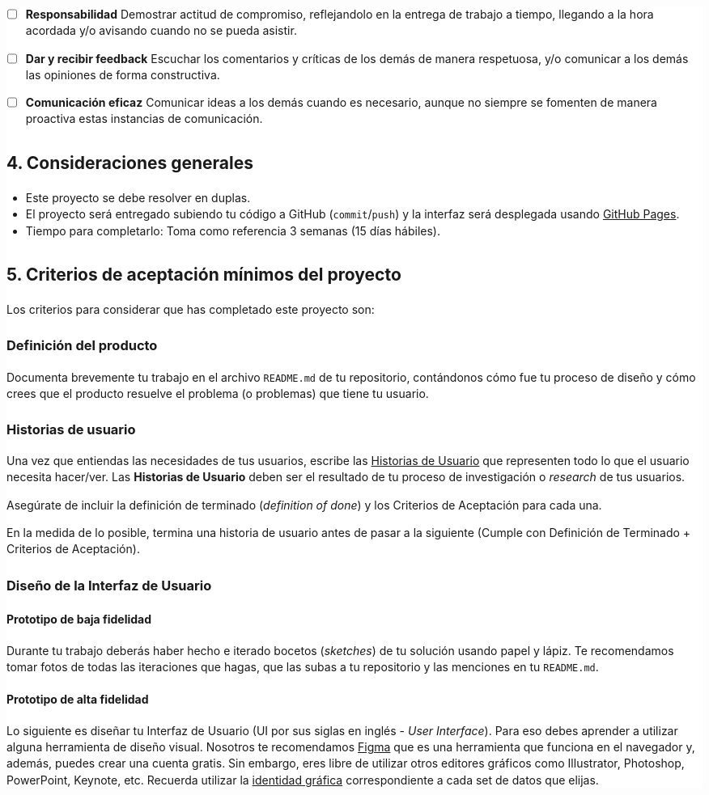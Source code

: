 - [ ] **Responsabilidad** Demostrar actitud de compromiso, reflejandolo en la entrega de trabajo a tiempo, llegando a la hora acordada y/o avisando cuando no se pueda asistir.

- [ ] **Dar y recibir feedback** Escuchar los comentarios y críticas de los demás de manera respetuosa, y/o comunicar a los demás las opiniones de forma constructiva.

- [ ] **Comunicación eficaz** Comunicar ideas a los demás cuando es necesario, aunque no siempre se fomenten de manera proactiva estas instancias de comunicación.

## 4. Consideraciones generales

* Este proyecto se debe resolver en duplas.
* El proyecto será entregado subiendo tu código a GitHub (`commit`/`push`) y la
  interfaz será desplegada usando [GitHub Pages](https://pages.github.com/).
* Tiempo para completarlo: Toma como referencia 3 semanas (15 días hábiles).

## 5. Criterios de aceptación mínimos del proyecto

Los criterios para considerar que has completado este proyecto son:

### Definición del producto

Documenta brevemente tu trabajo en el archivo `README.md` de tu repositorio,
contándonos cómo fue tu proceso de diseño y cómo crees que el producto resuelve
el problema (o problemas) que tiene tu usuario.

### Historias de usuario

Una vez que entiendas las necesidades de tus usuarios, escribe las [Historias
de Usuario](https://es.wikipedia.org/wiki/Historias_de_usuario) que representen
todo lo que el usuario necesita hacer/ver. Las **Historias de Usuario** deben
ser el resultado de tu proceso de investigación o _research_ de tus usuarios.

Asegúrate de incluir la definición de terminado (_definition of done_) y los
Criterios de Aceptación para cada una.

En la medida de lo posible, termina una historia de usuario antes de pasar
a la siguiente (Cumple con Definición de Terminado + Criterios de Aceptación).

### Diseño de la Interfaz de Usuario

#### Prototipo de baja fidelidad

Durante tu trabajo deberás haber hecho e iterado bocetos (_sketches_) de tu
solución usando papel y lápiz. Te recomendamos tomar fotos de todas las
iteraciones que hagas, que las subas a tu repositorio y las menciones en tu
`README.md`.

#### Prototipo de alta fidelidad

Lo siguiente es diseñar tu Interfaz de Usuario (UI por sus siglas en inglés -
_User Interface_). Para eso debes aprender a utilizar alguna herramienta de
diseño visual. Nosotros te recomendamos [Figma](https://www.figma.com/) que es
una herramienta que funciona en el navegador y, además, puedes crear una cuenta
gratis. Sin embargo, eres libre de utilizar otros editores gráficos como
Illustrator, Photoshop, PowerPoint, Keynote, etc. Recuerda utilizar la
[identidad gráfica](https://drive.google.com/open?id=1eeWFqrWpy-OYOH4EHDckFGunyrm9iNeE)
correspondiente a cada set de datos que elijas.
